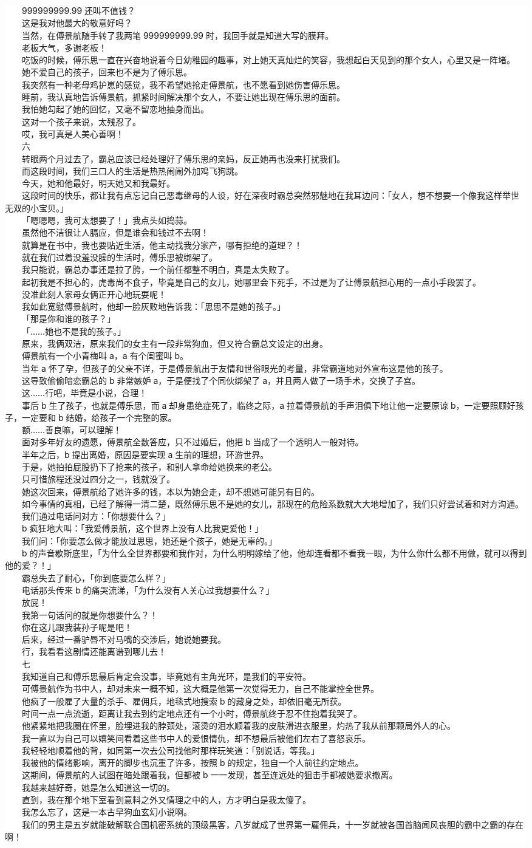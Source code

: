 &emsp;&emsp;999999999.99 还叫不值钱？  
&emsp;&emsp;这是我对他最大的敬意好吗？  
&emsp;&emsp;当然，在傅景航随手转了我两笔 999999999.99 时，我回手就是知道大写的膜拜。  
&emsp;&emsp;老板大气，多谢老板！  
&emsp;&emsp;吃饭的时候，傅乐思一直在兴奋地说着今日幼稚园的趣事，对上她天真灿烂的笑容，我想起白天见到的那个女人，心里又是一阵堵。  
&emsp;&emsp;她不爱自己的孩子，回来也不是为了傅乐思。  
&emsp;&emsp;我突然有一种老母鸡护崽的感觉，我不希望她抢走傅景航，也不愿看到她伤害傅乐思。  
&emsp;&emsp;睡前，我认真地告诉傅景航，抓紧时间解决那个女人，不要让她出现在傅乐思的面前。  
&emsp;&emsp;我怕她勾起了她的回忆，又毫不留恋地抽身而出。  
&emsp;&emsp;这对一个孩子来说，太残忍了。  
&emsp;&emsp;哎，我可真是人美心善啊！  
&emsp;&emsp;六  
&emsp;&emsp;转眼两个月过去了，霸总应该已经处理好了傅乐思的亲妈，反正她再也没来打扰我们。  
&emsp;&emsp;而这段时间，我们三口人的生活是热热闹闹外加鸡飞狗跳。  
&emsp;&emsp;今天，她和他最好，明天她又和我最好。  
&emsp;&emsp;这段时间的快乐，都让我有点忘记自己恶毒继母的人设，好在深夜时霸总突然邪魅地在我耳边问：「女人，想不想要一个像我这样举世无双的小宝贝。」  
&emsp;&emsp;「嗯嗯嗯，我可太想要了！」我点头如捣蒜。  
&emsp;&emsp;虽然他不洁很让人膈应，但是谁会和钱过不去啊！  
&emsp;&emsp;就算是在书中，我也要贴近生活，他主动找我分家产，哪有拒绝的道理？！  
&emsp;&emsp;就在我们过着没羞没臊的生活时，傅乐思被绑架了。  
&emsp;&emsp;我只能说，霸总办事还是拉了胯，一个前任都整不明白，真是太失败了。  
&emsp;&emsp;起初我是不担心的，虎毒尚不食子，毕竟是自己的女儿，她哪里会下死手，不过是为了让傅景航担心用的一点小手段罢了。  
&emsp;&emsp;没准此刻人家母女俩正开心地玩耍呢！  
&emsp;&emsp;我如此宽慰傅景航时，他却一脸灰败地告诉我：「思思不是她的孩子。」  
&emsp;&emsp;「那是你和谁的孩子？」  
&emsp;&emsp;「……她也不是我的孩子。」  
&emsp;&emsp;原来，我俩双洁，原来我们的女主有一段非常狗血，但又符合霸总文设定的出身。  
&emsp;&emsp;傅景航有一个小青梅叫 a，a 有个闺蜜叫 b。  
&emsp;&emsp;当年 a 怀了孕，但孩子的父亲不详，于是傅景航出于友情和世俗眼光的考量，非常霸道地对外宣布这是他的孩子。  
&emsp;&emsp;这导致偷偷暗恋霸总的 b 非常嫉妒 a，于是便找了个同伙绑架了 a，并且两人做了一场手术，交换了子宫。  
&emsp;&emsp;这……行吧，毕竟是小说，合理！  
&emsp;&emsp;事后 b 生了孩子，也就是傅乐思，而 a 却身患绝症死了，临终之际，a 拉着傅景航的手声泪俱下地让他一定要原谅 b，一定要照顾好孩子，一定要和 b 结婚，给孩子一个完整的家。  
&emsp;&emsp;额……善良嘛，可以理解！  
&emsp;&emsp;面对多年好友的遗愿，傅景航全数答应，只不过婚后，他把 b 当成了一个透明人一般对待。  
&emsp;&emsp;半年之后，b 提出离婚，原因是要实现 a 生前的理想，环游世界。  
&emsp;&emsp;于是，她拍拍屁股扔下了抢来的孩子，和别人拿命给她换来的老公。  
&emsp;&emsp;只可惜旅程还没过四分之一，钱就没了。  
&emsp;&emsp;她这次回来，傅景航给了她许多的钱，本以为她会走，却不想她可能另有目的。  
&emsp;&emsp;如今事情的真相，已经了解得一清二楚，既然傅乐思不是她的女儿，那现在的危险系数就大大地增加了，我们只好尝试着和对方沟通。  
&emsp;&emsp;我们通过电话问对方：「你想要什么？」  
&emsp;&emsp;b 疯狂地大叫：「我爱傅景航，这个世界上没有人比我更爱他！」  
&emsp;&emsp;我们问：「你要怎么做才能放过思思，她还是个孩子，她是无辜的。」  
&emsp;&emsp;b 的声音歇斯底里，「为什么全世界都要和我作对，为什么明明嫁给了他，他却连看都不看我一眼，为什么你什么都不用做，就可以得到他的爱？！」  
&emsp;&emsp;霸总失去了耐心，「你到底要怎么样？」  
&emsp;&emsp;电话那头传来 b 的痛哭流涕，「为什么没有人关心过我想要什么？」  
&emsp;&emsp;放屁！  
&emsp;&emsp;我第一句话问的就是你想要什么？！  
&emsp;&emsp;你在这儿跟我装孙子呢是吧！  
&emsp;&emsp;后来，经过一番驴唇不对马嘴的交涉后，她说她要我。  
&emsp;&emsp;行，我看看这剧情还能离谱到哪儿去！  
&emsp;&emsp;七  
&emsp;&emsp;我知道自己和傅乐思最后肯定会没事，毕竟她有主角光环，是我们的平安符。  
&emsp;&emsp;可傅景航作为书中人，却对未来一概不知，这大概是他第一次觉得无力，自己不能掌控全世界。  
&emsp;&emsp;他疯了一般雇了大量的杀手、雇佣兵，地毯式地搜索 b 的藏身之处，却依旧毫无所获。  
&emsp;&emsp;时间一点一点流逝，距离让我去到约定地点还有一个小时，傅景航终于忍不住抱着我哭了。  
&emsp;&emsp;他紧紧地把我圈在怀里，脸埋进我的脖颈处，滚烫的泪水顺着我的皮肤滑进衣服里，灼热了我从前那颗局外人的心。  
&emsp;&emsp;我一直以为自己可以嬉笑间看着这些书中人的爱恨情仇，却不想最后被他们左右了喜怒哀乐。  
&emsp;&emsp;我轻轻地顺着他的背，如同第一次去公司找他时那样玩笑道：「别说话，等我。」  
&emsp;&emsp;我被他的情绪影响，离开的脚步也沉重了许多，按照 b 的规定，独自一个人前往约定地点。  
&emsp;&emsp;这期间，傅景航的人试图在暗处跟着我，但都被 b 一一发现，甚至连远处的狙击手都被她要求撤离。  
&emsp;&emsp;我越来越好奇，她是怎么知道这一切的。  
&emsp;&emsp;直到，我在那个地下室看到意料之外又情理之中的人，方才明白是我太傻了。  
&emsp;&emsp;我怎么忘了，这是一本古早狗血玄幻小说啊。  
&emsp;&emsp;我们的男主是五岁就能破解联合国机密系统的顶级黑客，八岁就成了世界第一雇佣兵，十一岁就被各国首脑闻风丧胆的霸中之霸的存在啊！  